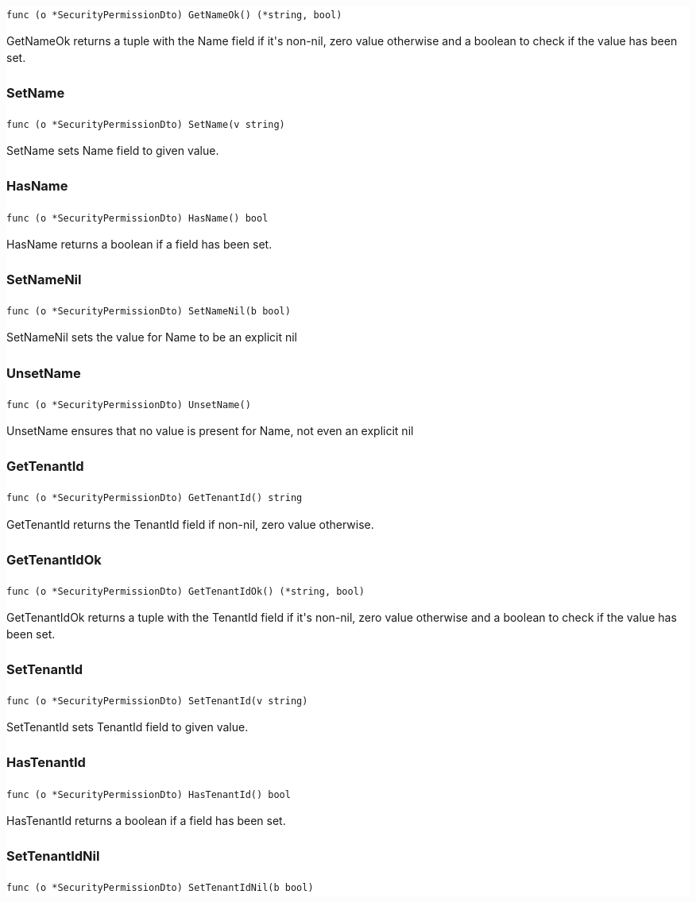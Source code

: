 `func (o *SecurityPermissionDto) GetNameOk() (*string, bool)`

GetNameOk returns a tuple with the Name field if it's non-nil, zero value otherwise
and a boolean to check if the value has been set.

### SetName

`func (o *SecurityPermissionDto) SetName(v string)`

SetName sets Name field to given value.

### HasName

`func (o *SecurityPermissionDto) HasName() bool`

HasName returns a boolean if a field has been set.

### SetNameNil

`func (o *SecurityPermissionDto) SetNameNil(b bool)`

 SetNameNil sets the value for Name to be an explicit nil

### UnsetName
`func (o *SecurityPermissionDto) UnsetName()`

UnsetName ensures that no value is present for Name, not even an explicit nil
### GetTenantId

`func (o *SecurityPermissionDto) GetTenantId() string`

GetTenantId returns the TenantId field if non-nil, zero value otherwise.

### GetTenantIdOk

`func (o *SecurityPermissionDto) GetTenantIdOk() (*string, bool)`

GetTenantIdOk returns a tuple with the TenantId field if it's non-nil, zero value otherwise
and a boolean to check if the value has been set.

### SetTenantId

`func (o *SecurityPermissionDto) SetTenantId(v string)`

SetTenantId sets TenantId field to given value.

### HasTenantId

`func (o *SecurityPermissionDto) HasTenantId() bool`

HasTenantId returns a boolean if a field has been set.

### SetTenantIdNil

`func (o *SecurityPermissionDto) SetTenantIdNil(b bool)`
